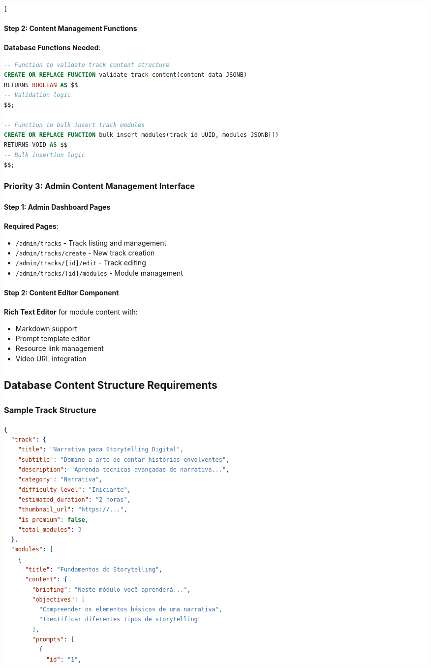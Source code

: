 ```typescript
]
```

#### Step 2: Content Management Functions
**Database Functions Needed**:
```sql
-- Function to validate track content structure
CREATE OR REPLACE FUNCTION validate_track_content(content_data JSONB)
RETURNS BOOLEAN AS $$
-- Validation logic
$$;

-- Function to bulk insert track modules
CREATE OR REPLACE FUNCTION bulk_insert_modules(track_id UUID, modules JSONB[])
RETURNS VOID AS $$
-- Bulk insertion logic  
$$;
```

### Priority 3: Admin Content Management Interface

#### Step 1: Admin Dashboard Pages
**Required Pages**:
- `/admin/tracks` - Track listing and management
- `/admin/tracks/create` - New track creation
- `/admin/tracks/[id]/edit` - Track editing
- `/admin/tracks/[id]/modules` - Module management

#### Step 2: Content Editor Component
**Rich Text Editor** for module content with:
- Markdown support
- Prompt template editor
- Resource link management
- Video URL integration

## Database Content Structure Requirements

### Sample Track Structure
```json
{
  "track": {
    "title": "Narrativa para Storytelling Digital",
    "subtitle": "Domine a arte de contar histórias envolventes",
    "description": "Aprenda técnicas avançadas de narrativa...",
    "category": "Narrativa",
    "difficulty_level": "Iniciante",
    "estimated_duration": "2 horas",
    "thumbnail_url": "https://...",
    "is_premium": false,
    "total_modules": 3
  },
  "modules": [
    {
      "title": "Fundamentos do Storytelling",
      "content": {
        "briefing": "Neste módulo você aprenderá...",
        "objectives": [
          "Compreender os elementos básicos de uma narrativa",
          "Identificar diferentes tipos de storytelling"
        ],
        "prompts": [
          {
            "id": "1",
```